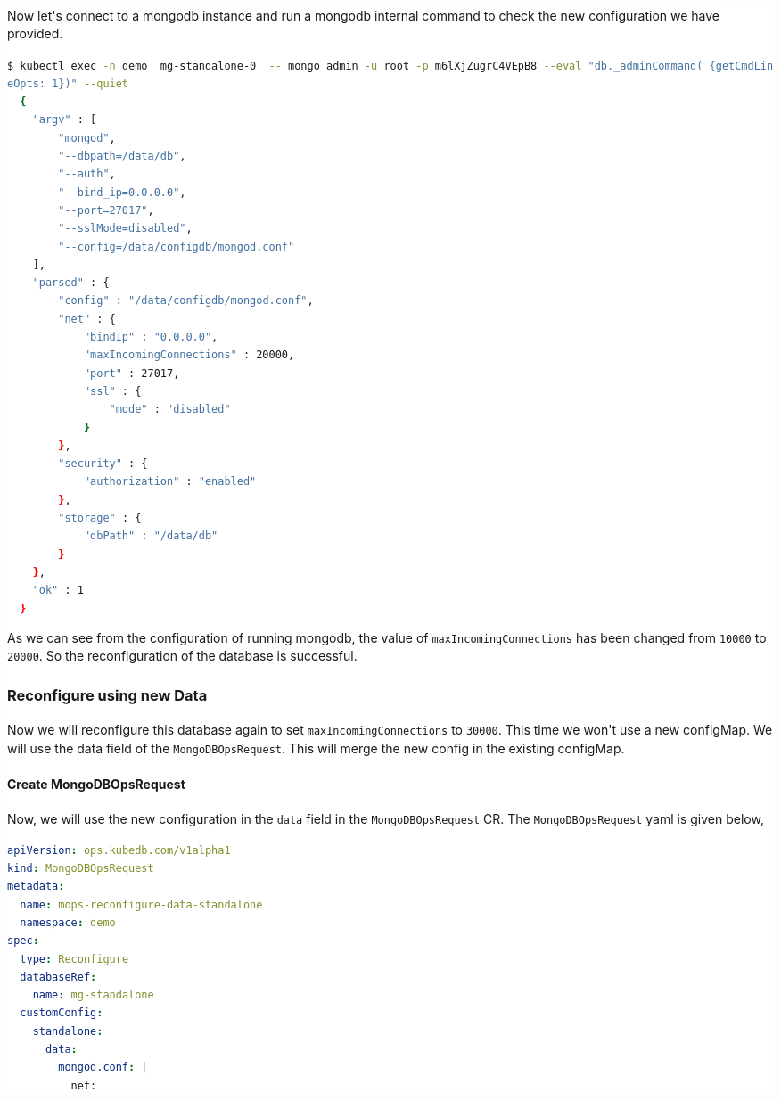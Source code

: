 Now let's connect to a mongodb instance and run a mongodb internal command to check the new configuration we have provided.

```bash
$ kubectl exec -n demo  mg-standalone-0  -- mongo admin -u root -p m6lXjZugrC4VEpB8 --eval "db._adminCommand( {getCmdLineOpts: 1})" --quiet
  {
  	"argv" : [
  		"mongod",
  		"--dbpath=/data/db",
  		"--auth",
  		"--bind_ip=0.0.0.0",
  		"--port=27017",
  		"--sslMode=disabled",
  		"--config=/data/configdb/mongod.conf"
  	],
  	"parsed" : {
  		"config" : "/data/configdb/mongod.conf",
  		"net" : {
  			"bindIp" : "0.0.0.0",
  			"maxIncomingConnections" : 20000,
  			"port" : 27017,
  			"ssl" : {
  				"mode" : "disabled"
  			}
  		},
  		"security" : {
  			"authorization" : "enabled"
  		},
  		"storage" : {
  			"dbPath" : "/data/db"
  		}
  	},
  	"ok" : 1
  }
```

As we can see from the configuration of running mongodb, the value of `maxIncomingConnections` has been changed from `10000` to `20000`. So the reconfiguration of the database is successful.


### Reconfigure using new Data

Now we will reconfigure this database again to set `maxIncomingConnections` to `30000`. This time we won't use a new configMap. We will use the data field of the `MongoDBOpsRequest`. This will merge the new config in the existing configMap.

#### Create MongoDBOpsRequest

Now, we will use the new configuration in the `data` field in the `MongoDBOpsRequest` CR. The `MongoDBOpsRequest` yaml is given below,

```yaml
apiVersion: ops.kubedb.com/v1alpha1
kind: MongoDBOpsRequest
metadata:
  name: mops-reconfigure-data-standalone
  namespace: demo
spec:
  type: Reconfigure
  databaseRef:
    name: mg-standalone
  customConfig:
    standalone:
      data:
        mongod.conf: |
          net:
```